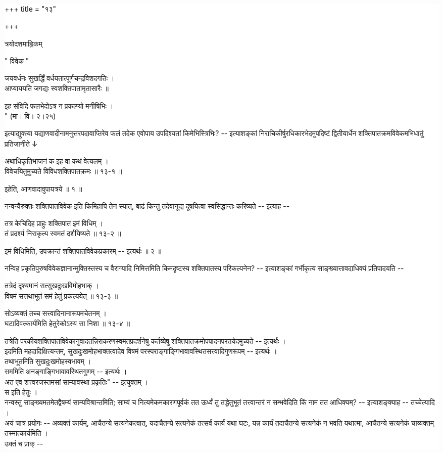 +++
title = "१३"

+++


त्रयोदशमाह्निकम्  

" विवेक "   

जयवर्धनः सुखर्द्धिं वर्धयतात्पूर्णचन्द्रविशदगतिः ।  
आप्याययति जगद्यः स्वशक्तिपातामृतासारैः ॥  

इह संविदि फलभेदोऽत्र न प्रकल्प्यो मनीषिभिः ।  
" (मा।  वि। २।२५)   

इत्याद्युक्त्या यद्याणवादीनामनुत्तरपदावाप्तिरेव फलं तदेक एवोपाय उपदिश्यतां किमेभिस्त्रिभिः? -- इत्याशङ्कां निराचिकीर्षुरधिकारभेदमुपदिष्टं द्वितीयार्धेन शक्तिपातक्रमविवेकमभिधातुं प्रतिजानीते ↓   


अथाधिकृतिभाजनं क इह वा कथं वेत्यलम् ।  
विवेचयितुमुच्यते विविधशक्तिपातक्रमः ॥ १३-१ ॥  


इहेति, आणवादावुपायत्रये ॥ १ ॥  

नन्वन्यैरुक्तः शक्तिपातविवेक इति किमिहापि तेन स्यात्, बाढं किन्तु तदेवानूद्य दूषयित्वा स्वसिद्धान्तः करिष्यते -- इत्याह --   


तत्र केचिदिह प्राहुः शक्तिपात इमं विधिम् ।  
तं प्रदर्श्य निराकृत्य स्वमतं दर्शयिष्यते ॥ १३-२ ॥  


इमं विधिमिति, उपक्रान्तं शक्तिपातविवेकप्रकारम् -- इत्यर्थः ॥ २ ॥  

नन्विह प्रकृतिपुरुषविवेकज्ञानान्मुक्तिस्तस्य च वैराग्यादि निमित्तमिति किमदृष्टस्य शक्तिपातस्य परिकल्पनेन? -- इत्याशङ्कां गर्भीकृत्य साङ्ख्यात्तावदाधिक्यं प्रतिपादयति --   


तत्रेदं दृश्यमानं सत्सुखदुःखविमोहभाक् ।  
विषमं सत्तथाभूतं समं हेतुं प्रकल्पयेत् ॥ १३-३ ॥  

सोऽव्यक्तं तच्च सत्त्वादिनानारूपमचेतनम् ।  
घटादिवत्कार्यमिति हेतुरेकोऽस्य सा निशा ॥ १३-४ ॥  


तत्रेति परकीयशक्तिपातविवेकानुवादतन्निराकरणस्वमतप्रदर्शनेषु कर्तव्येषु शक्तिपातक्रमोपपादनपरतयेदमुच्यते -- इत्यर्थः ।  
इदमिति महदादिक्षित्यन्तम्, सुखदुःखमोहभाक्तत्वादेव विषमं परस्पराङ्गाङ्गिभावावस्थितसत्त्वादिगुणरूपम् -- इत्यर्थः ।  
तथाभूतमिति सुखदुःखमोहस्वभावम् ।  
सममिति अनङ्गाङ्गिभावावस्थितगुणम् -- इत्यर्थः ।  
अत एव शत्त्वरजस्तमसां साम्यावस्था प्रकृतिः" -- इत्युक्तम् ।  
स इति हेतुः ।  
नन्वस्तु साङ्ख्यमतमेतद्वैषम्यं साम्यविश्रान्तमिति; साम्यं च नित्यमेकमकारणपूर्वकं तत ऊर्ध्वं तु तद्धेतुभूतं तत्त्वान्तरं न सम्भवेदिति किं नाम तत आधिक्यम्? -- इत्याशङ्क्याह -- तच्चेत्यादि ।  
अयं चात्र प्रयोगः -- अव्यक्तं कार्यम्, आचैतन्ये सत्यनेकत्वात्, यदाचैतन्ये सत्यनेकं तत्सर्वं कार्यं यथा घटः, यन्न कार्यं तदाचैतन्ये सत्यनेकं न भवति यथात्मा, आचैतन्ये सत्यनेकं चाव्यक्तम् तस्मात्कार्यमिति ।  
उक्तं च प्राक् --   
